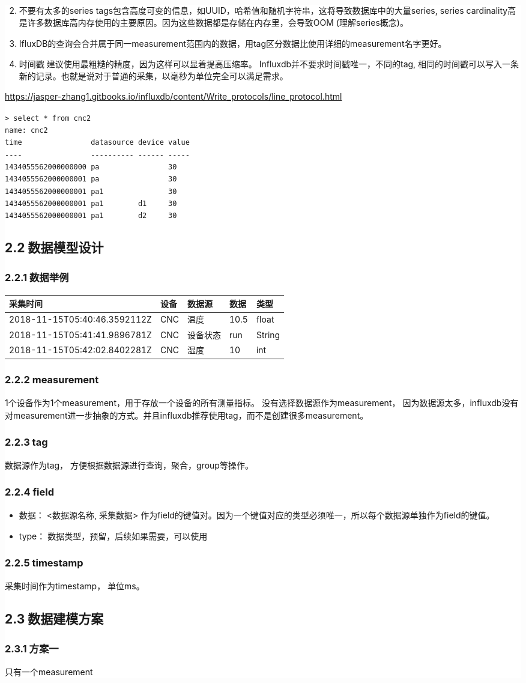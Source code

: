 2. 不要有太多的series
tags包含高度可变的信息，如UUID，哈希值和随机字符串，这将导致数据库中的大量series, series cardinality高是许多数据库高内存使用的主要原因。因为这些数据都是存储在内存里，会导致OOM (理解series概念)。

3. IfluxDB的查询会合并属于同一measurement范围内的数据，用tag区分数据比使用详细的measurement名字更好。

4. 时间戳
建议使用最粗糙的精度，因为这样可以显着提高压缩率。 Influxdb并不要求时间戳唯一，不同的tag, 相同的时间戳可以写入一条新的记录。也就是说对于普通的采集，以毫秒为单位完全可以满足需求。

https://jasper-zhang1.gitbooks.io/influxdb/content/Write_protocols/line_protocol.html

```
> select * from cnc2
name: cnc2
time                datasource device value
----                ---------- ------ -----
1434055562000000000 pa                30
1434055562000000001 pa                30
1434055562000000001 pa1               30
1434055562000000001 pa1        d1     30
1434055562000000001 pa1        d2     30
```

## 2.2 数据模型设计

### 2.2.1 数据举例

| 采集时间                       | 设备      |数据源        |  数据        |   类型   |
| :---------------------------- | :-------- | :--------   | :----------- | :------- |
| 2018-11-15T05:40:46.3592112Z  | CNC       |  温度        |  10.5       | float    |
| 2018-11-15T05:41:41.9896781Z  | CNC       |  设备状态    |  run        | String    |
| 2018-11-15T05:42:02.8402281Z  | CNC       |  湿度        |  10         | int      |

### 2.2.2 measurement
1个设备作为1个measurement，用于存放一个设备的所有测量指标。
没有选择数据源作为measurement， 因为数据源太多，influxdb没有对measurement进一步抽象的方式。并且influxdb推荐使用tag，而不是创建很多measurement。

### 2.2.3 tag
数据源作为tag， 方便根据数据源进行查询，聚合，group等操作。

### 2.2.4 field
- 数据： <数据源名称, 采集数据> 作为field的键值对。因为一个键值对应的类型必须唯一，所以每个数据源单独作为field的键值。

- type： 数据类型，预留，后续如果需要，可以使用

### 2.2.5 timestamp
采集时间作为timestamp， 单位ms。

## 2.3 数据建模方案 
### 2.3.1 方案一
只有一个measurement
